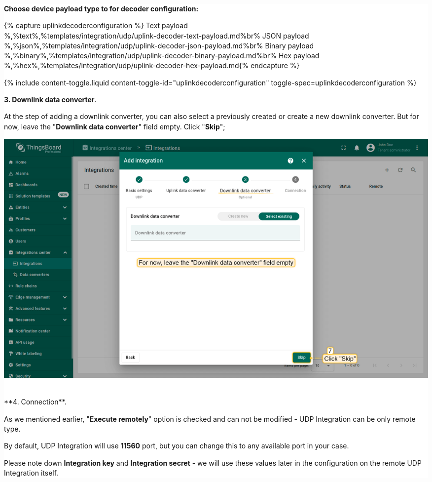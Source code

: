 **Choose device payload type to for decoder configuration:**

{% capture uplinkdecoderconfiguration %}
Text payload<br>%,%text%,%templates/integration/udp/uplink-decoder-text-payload.md%br%
JSON payload<br>%,%json%,%templates/integration/udp/uplink-decoder-json-payload.md%br%
Binary payload<br>%,%binary%,%templates/integration/udp/uplink-decoder-binary-payload.md%br%
Hex payload<br>%,%hex%,%templates/integration/udp/uplink-decoder-hex-payload.md{% endcapture %}

{% include content-toggle.liquid content-toggle-id="uplinkdecoderconfiguration" toggle-spec=uplinkdecoderconfiguration %}

**3. Downlink data converter**.

At the step of adding a downlink converter, you can also select a previously created or create a new downlink converter. But for now, leave the "**Downlink data converter**" field empty. Click "**Skip**";

![image](/images/user-guide/integrations/udp/udp-integration-setup-3-pe.png)

<br>
**4. Connection**.

As we mentioned earlier, "**Execute remotely**" option is checked and can not be modified - UDP Integration can be only remote type.

By default, UDP Integration will use **11560** port, but you can change this to any available port in your case.

Please note down **Integration key** and **Integration secret** - we will use these values later in the configuration on the remote UDP Integration itself.
